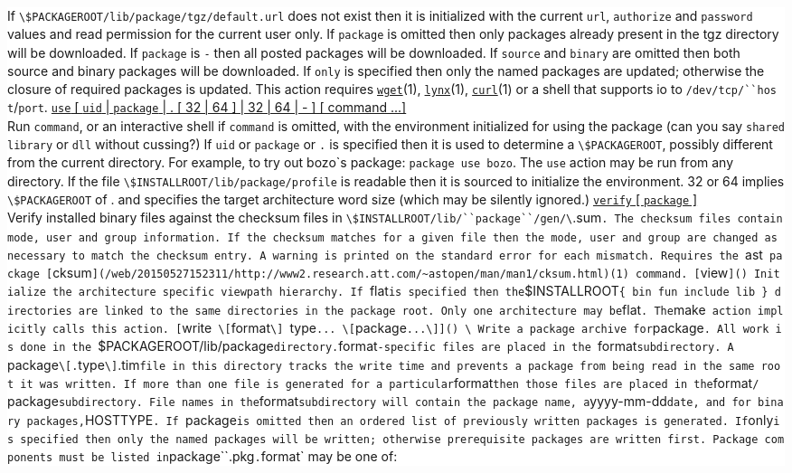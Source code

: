 If `\$PACKAGEROOT/lib/package/tgz/default.url` does not exist then it
is initialized with the current `url`, `authorize` and `password`
values and read permission for the current user only. If `package` is
omitted then only packages already present in the tgz directory will be
downloaded. If `package` is `-` then all posted packages will be
downloaded. If `source` and `binary` are omitted then both source
and binary packages will be downloaded. If `only` is specified then
only the named packages are updated; otherwise the closure of required
packages is updated. This action requires
[`wget`](/web/20150527152311/http://www2.research.att.com/~astopen/man/man1/wget.html)(1),
[`lynx`](/web/20150527152311/http://www2.research.att.com/~astopen/man/man1/lynx.html)(1),
[`curl`](/web/20150527152311/http://www2.research.att.com/~astopen/man/man1/curl.html)(1)
or a shell that supports io to `/dev/tcp/``host`/`port`.
[`use` \[ `uid` | `package` | . \[ 32 | 64 \] | 32 | 64 | - \] \[ command ...\]]()
\
Run `command`, or an interactive shell if `command` is omitted, with the
environment initialized for using the package (can you say `shared`
`library` or `dll` without cussing?) If `uid` or `package` or `.` is
specified then it is used to determine a `\$PACKAGEROOT`, possibly
different from the current directory. For example, to try out bozo\`s
package: `package use bozo`. The `use` action may be run from any
directory. If the file `\$INSTALLROOT/lib/package/profile` is readable
then it is sourced to initialize the environment. 32 or 64 implies
`\$PACKAGEROOT` of . and specifies the target architecture word size
(which may be silently ignored.)
[`verify` \[ `package` \]]()
\
Verify installed binary files against the checksum files in
`\$INSTALLROOT/lib/``package``/gen/\`.sum`. The checksum files
contain mode, user and group information. If the checksum matches for a
given file then the mode, user and group are changed as necessary to
match the checksum entry. A warning is printed on the standard error for
each mismatch. Requires the `ast` package
[`cksum`](/web/20150527152311/http://www2.research.att.com/~astopen/man/man1/cksum.html)(1)
command.
[`view`]()
Initialize the architecture specific viewpath hierarchy. If `flat` is
specified then the `\$INSTALLROOT` { bin fun include lib } directories
are linked to the same directories in the package root. Only one
architecture may be `flat` . The `make` action implicitly calls this
action.
[`write` \[`format`\] `type` ... \[ `package` ...\]]()
\
Write a package archive for `package`. All work is done in the
`\$PACKAGEROOT/lib/package` directory. `format`-specific files are
placed in the `format` subdirectory. A `package`\[.`type`\]`.tim` file
in this directory tracks the write time and prevents a package from
being read in the same root it was written. If more than one file is
generated for a particular `format` then those files are placed in the
`format`/`package` subdirectory. File names in the `format` subdirectory
will contain the package name, a `yyyy-mm-dd` date, and for binary
packages, `HOSTTYPE`. If `package` is omitted then an ordered list of
previously written packages is generated. If `only` is specified then
only the named packages will be written; otherwise prerequisite packages
are written first. Package components must be listed in
`package``.pkg` . `format` may be one of:

